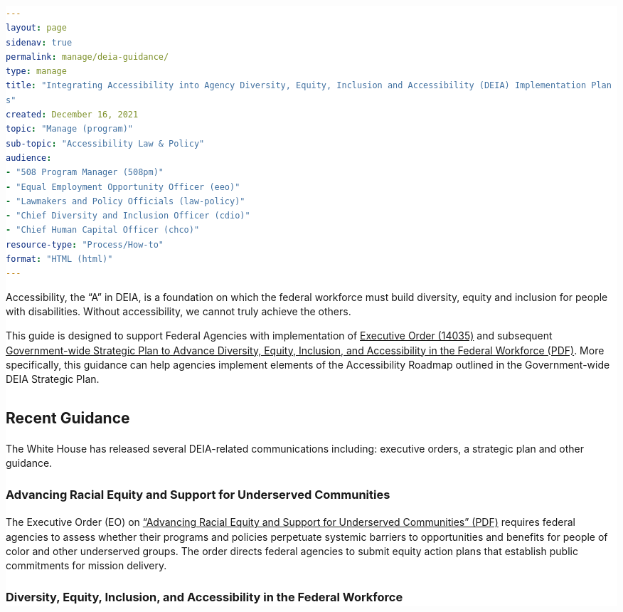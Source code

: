 ```yaml
---
layout: page
sidenav: true
permalink: manage/deia-guidance/
type: manage
title: "Integrating Accessibility into Agency Diversity, Equity, Inclusion and Accessibility (DEIA) Implementation Plans"
created: December 16, 2021
topic: "Manage (program)"
sub-topic: "Accessibility Law & Policy"
audience:
- "508 Program Manager (508pm)"
- "Equal Employment Opportunity Officer (eeo)"
- "Lawmakers and Policy Officials (law-policy)"
- "Chief Diversity and Inclusion Officer (cdio)"
- "Chief Human Capital Officer (chco)"
resource-type: "Process/How-to"
format: "HTML (html)"
---
```


Accessibility, the “A” in DEIA, is a foundation on which the federal workforce must build diversity, equity and inclusion for people with disabilities. Without accessibility, we cannot truly achieve the others.

This guide is designed to support Federal Agencies with implementation of <a href="https://www.whitehouse.gov/briefing-room/presidential-actions/2021/06/25/executive-order-on-diversity-equity-inclusion-and-accessibility-in-the-federal-workforce/" target="_blank" class="usa-link--external">Executive Order (14035)</a> and subsequent <a href="https://www.whitehouse.gov/wp-content/uploads/2021/11/Strategic-Plan-to-Advance-Diversity-Equity-Inclusion-and-Accessibility-in-the-Federal-Workforce-11.23.21.pdf" target="_blank" class="usa-link--external">Government-wide Strategic Plan to Advance Diversity, Equity, Inclusion, and Accessibility in the Federal Workforce (PDF)</a>. More specifically, this guidance can help agencies implement elements of the Accessibility Roadmap outlined in the Government-wide DEIA Strategic Plan. 

## Recent Guidance
The White House has released several DEIA-related communications including: executive orders, a strategic plan and other guidance.

### Advancing Racial Equity and Support for Underserved Communities
The Executive Order (EO) on <a href="https://www.govinfo.gov/content/pkg/DCPD-202100054/pdf/DCPD-202100054.pdf" target="_blank" class="usa-link--external">“Advancing Racial Equity and Support for Underserved Communities” (PDF)</a> requires federal agencies to assess whether their programs and policies perpetuate systemic barriers to opportunities and benefits for people of color and other underserved groups. The order directs federal agencies to submit equity action plans that establish public commitments for mission delivery.

### Diversity, Equity, Inclusion, and Accessibility in the Federal Workforce